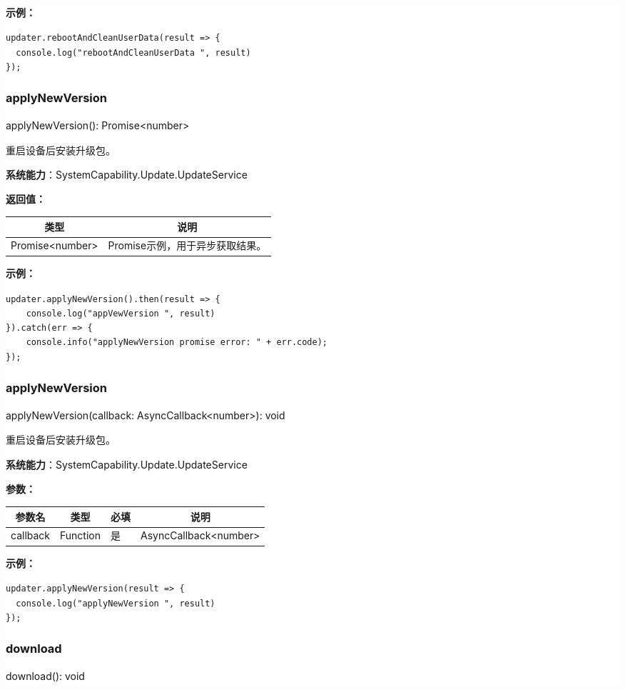 **示例：**

```
updater.rebootAndCleanUserData(result => {
  console.log("rebootAndCleanUserData ", result)
});
```

### applyNewVersion

applyNewVersion(): Promise\<number>

重启设备后安装升级包。

**系统能力**：SystemCapability.Update.UpdateService

**返回值：**

| 类型               | 说明                  |
| ---------------- | ------------------- |
| Promise\<number> | Promise示例，用于异步获取结果。 |

**示例：**

```
updater.applyNewVersion().then(result => {
    console.log("appVewVersion ", result)
}).catch(err => {
    console.info("applyNewVersion promise error: " + err.code);
});
```

### applyNewVersion

applyNewVersion(callback: AsyncCallback\<number>): void

重启设备后安装升级包。

**系统能力**：SystemCapability.Update.UpdateService

**参数：**

| 参数名      | 类型       | 必填   | 说明                     |
| -------- | -------- | ---- | ---------------------- |
| callback | Function | 是    | AsyncCallback\<number> |

**示例：**

```
updater.applyNewVersion(result => {
  console.log("applyNewVersion ", result)
});
```

### download

download(): void
